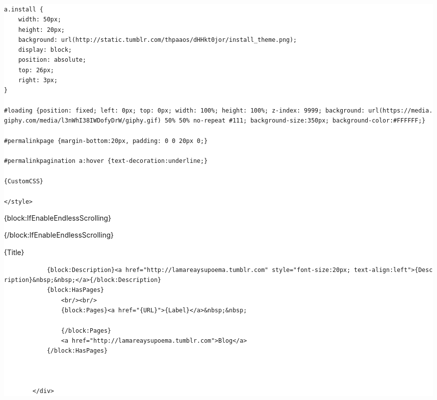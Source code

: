     a.install {
        width: 50px;
        height: 20px;
        background: url(http://static.tumblr.com/thpaaos/dHHkt0jor/install_theme.png);
        display: block;
        position: absolute;
        top: 26px;
        right: 3px;
    }
    
    #loading {position: fixed; left: 0px; top: 0px; width: 100%; height: 100%; z-index: 9999; background: url(https://media.giphy.com/media/l3nWhI38IWDofyDrW/giphy.gif) 50% 50% no-repeat #111; background-size:350px; background-color:#FFFFFF;} 
    
    #permalinkpage {margin-bottom:20px, padding: 0 0 20px 0;}

    #permalinkpagination a:hover {text-decoration:underline;}

	{CustomCSS}	
	
	</style>
	
{block:IfEnableEndlessScrolling}
<script type="text/javascript" src="http://yourjavascript.com/21212225154/esz.js">
</script>
{/block:IfEnableEndlessScrolling}

<body>
	<div id="loading"></div>
	<script type="text/javascript" src="http://ajax.googleapis.com/ajax/libs/jquery/1.7/jquery.min.js"></script>
<script type="text/javascript"> $(window).load(function() { $("#loading").delay(1000).fadeOut("1700"); }) 
</script> 

<div id="container">
	<div id="content">
		<div id="header">
			<div id="top">
				<a  class="title">{Title}</a>
				<div style="clear: both"></div>
			</div>
			<div id="bottom">
			    
				{block:Description}<a href="http://lamareaysupoema.tumblr.com" style="font-size:20px; text-align:left">{Description}&nbsp;&nbsp;</a>{/block:Description}
				{block:HasPages}
                	<br/><br/>
                    {block:Pages}<a href="{URL}">{Label}</a>&nbsp;&nbsp;
                    
                    {/block:Pages}
                    <a href="http://lamareaysupoema.tumblr.com">Blog</a>
                {/block:HasPages}
                
			    
			
			</div>
			